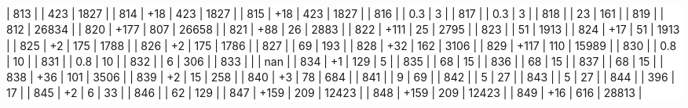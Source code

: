 | 813 |       |   423    |    1827 |
| 814 |   +18 |   423    |    1827 |
| 815 |   +18 |   423    |    1827 |
| 816 |       |     0.3  |       3 |
| 817 |       |     0.3  |       3 |
| 818 |       |    23    |     161 |
| 819 |       |   812    |   26834 |
| 820 |  +177 |   807    |   26658 |
| 821 |   +88 |    26    |    2883 |
| 822 |  +111 |    25    |    2795 |
| 823 |       |    51    |    1913 |
| 824 |   +17 |    51    |    1913 |
| 825 |    +2 |   175    |    1788 |
| 826 |    +2 |   175    |    1786 |
| 827 |       |    69    |     193 |
| 828 |   +32 |   162    |    3106 |
| 829 |  +117 |   110    |   15989 |
| 830 |       |     0.8  |      10 |
| 831 |       |     0.8  |      10 |
| 832 |       |     6    |     306 |
| 833 |       |          |     nan |
| 834 |    +1 |   129    |       5 |
| 835 |       |    68    |      15 |
| 836 |       |    68    |      15 |
| 837 |       |    68    |      15 |
| 838 |   +36 |   101    |    3506 |
| 839 |    +2 |    15    |     258 |
| 840 |    +3 |    78    |     684 |
| 841 |       |     9    |      69 |
| 842 |       |     5    |      27 |
| 843 |       |     5    |      27 |
| 844 |       |   396    |      17 |
| 845 |    +2 |     6    |      33 |
| 846 |       |    62    |     129 |
| 847 |  +159 |   209    |   12423 |
| 848 |  +159 |   209    |   12423 |
| 849 |   +16 |   616    |   28813 |